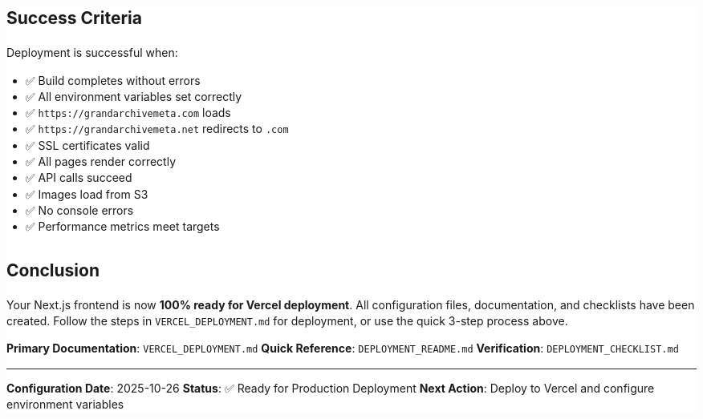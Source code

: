 ## Success Criteria

Deployment is successful when:

- ✅ Build completes without errors
- ✅ All environment variables set correctly
- ✅ `https://grandarchivemeta.com` loads
- ✅ `https://grandarchivemeta.net` redirects to `.com`
- ✅ SSL certificates valid
- ✅ All pages render correctly
- ✅ API calls succeed
- ✅ Images load from S3
- ✅ No console errors
- ✅ Performance metrics meet targets

## Conclusion

Your Next.js frontend is now **100% ready for Vercel deployment**. All configuration files, documentation, and checklists have been created. Follow the steps in `VERCEL_DEPLOYMENT.md` for deployment, or use the quick 3-step process above.

**Primary Documentation**: `VERCEL_DEPLOYMENT.md`
**Quick Reference**: `DEPLOYMENT_README.md`
**Verification**: `DEPLOYMENT_CHECKLIST.md`

---

**Configuration Date**: 2025-10-26
**Status**: ✅ Ready for Production Deployment
**Next Action**: Deploy to Vercel and configure environment variables
